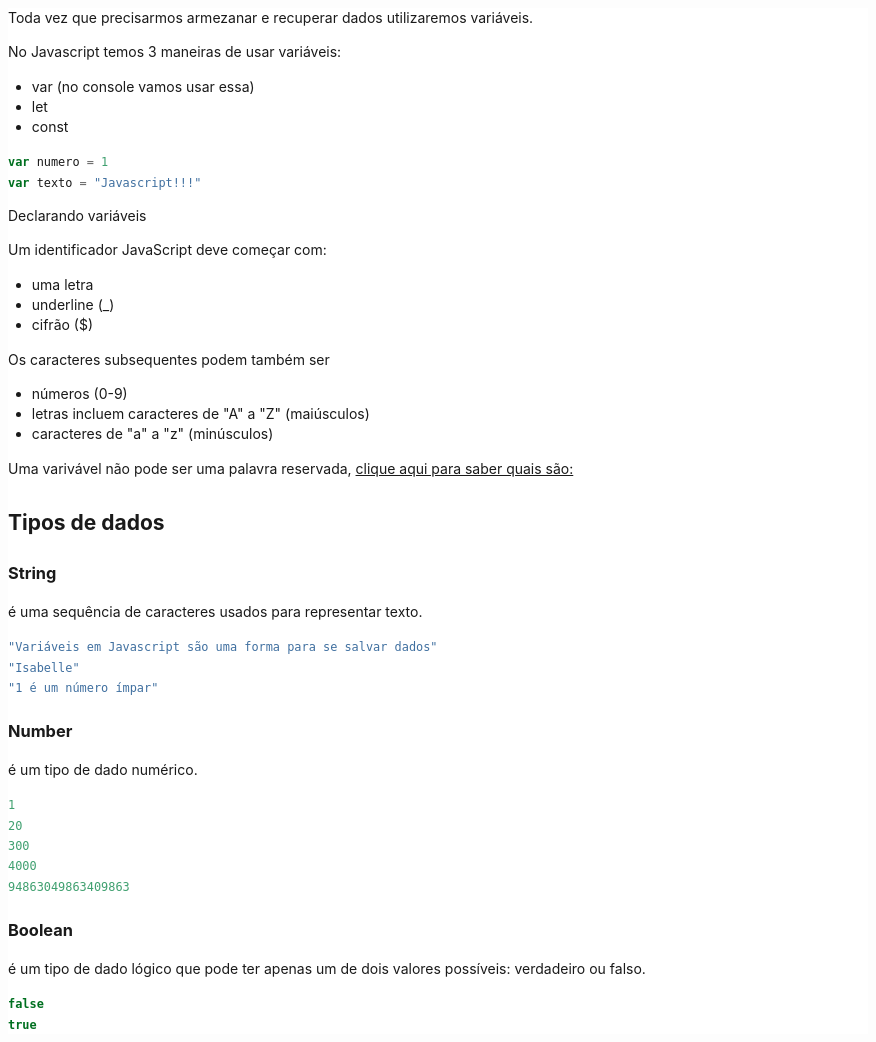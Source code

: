 Toda vez que precisarmos armezanar e recuperar dados utilizaremos variáveis.

No Javascript temos 3 maneiras de usar variáveis:
- var (no console vamos usar essa)
- let
- const 

```javascript
var numero = 1
var texto = "Javascript!!!"
```

Declarando variáveis

Um identificador JavaScript deve começar com: 
- uma letra
- underline (_)
- cifrão ($)

Os caracteres subsequentes podem também ser 
- números (0-9)
- letras incluem caracteres de "A" a "Z" (maiúsculos)
- caracteres de "a" a "z" (minúsculos)

Uma varivável não pode ser uma palavra reservada, [clique aqui para saber quais são:](https://developer.mozilla.org/en-US/docs/Web/JavaScript/Reference/Lexical_grammar#Keywords)


## Tipos de dados

### String
é uma sequência de caracteres usados para representar texto.

```javascript
"Variáveis em Javascript são uma forma para se salvar dados"
"Isabelle"
"1 é um número ímpar"
```

### Number
é um tipo de dado numérico. 

```javascript
1
20
300
4000
94863049863409863
```

### Boolean
é um tipo de dado lógico que pode ter apenas um de dois valores possíveis: verdadeiro ou falso. 

```javascript
false
true
```
